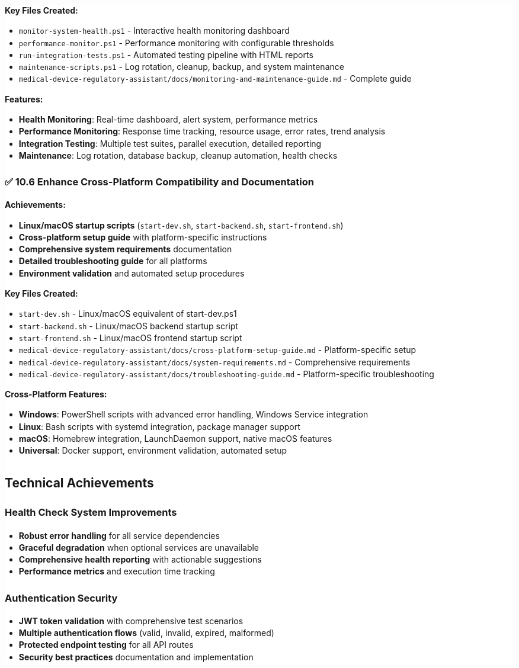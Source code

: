 **Key Files Created:**
- `monitor-system-health.ps1` - Interactive health monitoring dashboard
- `performance-monitor.ps1` - Performance monitoring with configurable thresholds
- `run-integration-tests.ps1` - Automated testing pipeline with HTML reports
- `maintenance-scripts.ps1` - Log rotation, cleanup, backup, and system maintenance
- `medical-device-regulatory-assistant/docs/monitoring-and-maintenance-guide.md` - Complete guide

**Features:**
- **Health Monitoring**: Real-time dashboard, alert system, performance metrics
- **Performance Monitoring**: Response time tracking, resource usage, error rates, trend analysis
- **Integration Testing**: Multiple test suites, parallel execution, detailed reporting
- **Maintenance**: Log rotation, database backup, cleanup automation, health checks

### ✅ 10.6 Enhance Cross-Platform Compatibility and Documentation

**Achievements:**
- **Linux/macOS startup scripts** (`start-dev.sh`, `start-backend.sh`, `start-frontend.sh`)
- **Cross-platform setup guide** with platform-specific instructions
- **Comprehensive system requirements** documentation
- **Detailed troubleshooting guide** for all platforms
- **Environment validation** and automated setup procedures

**Key Files Created:**
- `start-dev.sh` - Linux/macOS equivalent of start-dev.ps1
- `start-backend.sh` - Linux/macOS backend startup script
- `start-frontend.sh` - Linux/macOS frontend startup script
- `medical-device-regulatory-assistant/docs/cross-platform-setup-guide.md` - Platform-specific setup
- `medical-device-regulatory-assistant/docs/system-requirements.md` - Comprehensive requirements
- `medical-device-regulatory-assistant/docs/troubleshooting-guide.md` - Platform-specific troubleshooting

**Cross-Platform Features:**
- **Windows**: PowerShell scripts with advanced error handling, Windows Service integration
- **Linux**: Bash scripts with systemd integration, package manager support
- **macOS**: Homebrew integration, LaunchDaemon support, native macOS features
- **Universal**: Docker support, environment validation, automated setup

## Technical Achievements

### Health Check System Improvements
- **Robust error handling** for all service dependencies
- **Graceful degradation** when optional services are unavailable
- **Comprehensive health reporting** with actionable suggestions
- **Performance metrics** and execution time tracking

### Authentication Security
- **JWT token validation** with comprehensive test scenarios
- **Multiple authentication flows** (valid, invalid, expired, malformed)
- **Protected endpoint testing** for all API routes
- **Security best practices** documentation and implementation
